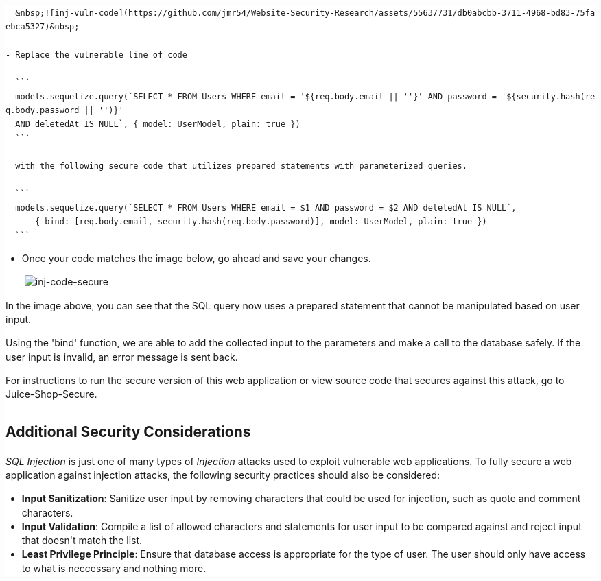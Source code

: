       &nbsp;![inj-vuln-code](https://github.com/jmr54/Website-Security-Research/assets/55637731/db0abcbb-3711-4968-bd83-75faebca5327)&nbsp;

    - Replace the vulnerable line of code

      ```
      models.sequelize.query(`SELECT * FROM Users WHERE email = '${req.body.email || ''}' AND password = '${security.hash(req.body.password || '')}'
      AND deletedAt IS NULL`, { model: UserModel, plain: true })
      ```

      with the following secure code that utilizes prepared statements with parameterized queries.

      ```
      models.sequelize.query(`SELECT * FROM Users WHERE email = $1 AND password = $2 AND deletedAt IS NULL`,
          { bind: [req.body.email, security.hash(req.body.password)], model: UserModel, plain: true })
      ```

   - Once your code matches the image below, go ahead and save your changes.
    
      &nbsp;![inj-code-secure](https://github.com/jmr54/Website-Security-Research/assets/55637731/059eacb6-51b7-4f7b-854a-4ae376a45ae1)&nbsp;

In the image above, you can see that the SQL query now uses a prepared statement that cannot be manipulated based on user input.

Using the 'bind' function, we are able to add the collected input to the parameters and make a call to the database safely. If the user input is invalid, an error message is sent back.

For instructions to run the secure version of this web application or view source code that secures against this attack, go to [Juice-Shop-Secure](../Juice-Shop-Secure).

## Additional Security Considerations

_SQL Injection_ is just one of many types of _Injection_ attacks used to exploit vulnerable web applications. To fully secure a web application against injection attacks, the following security practices should also be considered:
- **Input Sanitization**: Sanitize user input by removing characters that could be used for injection, such as quote and comment characters.
- **Input Validation**: Compile a list of allowed characters and statements for user input to be compared against and reject input that doesn't match the list.
- **Least Privilege Principle**: Ensure that database access is appropriate for the type of user. The user should only have access to what is neccessary and nothing more.  

